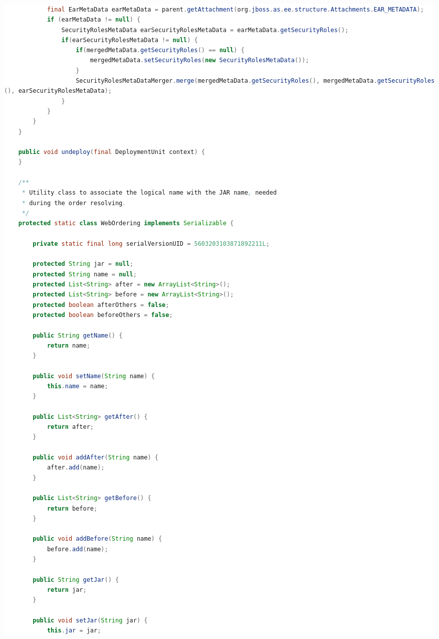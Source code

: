 ```java
            final EarMetaData earMetaData = parent.getAttachment(org.jboss.as.ee.structure.Attachments.EAR_METADATA);
            if (earMetaData != null) {
                SecurityRolesMetaData earSecurityRolesMetaData = earMetaData.getSecurityRoles();
                if(earSecurityRolesMetaData != null) {
                    if(mergedMetaData.getSecurityRoles() == null) {
                        mergedMetaData.setSecurityRoles(new SecurityRolesMetaData());
                    }
                    SecurityRolesMetaDataMerger.merge(mergedMetaData.getSecurityRoles(), mergedMetaData.getSecurityRoles(), earSecurityRolesMetaData);
                }
            }
        }
    }

    public void undeploy(final DeploymentUnit context) {
    }

    /**
     * Utility class to associate the logical name with the JAR name, needed
     * during the order resolving.
     */
    protected static class WebOrdering implements Serializable {

        private static final long serialVersionUID = 5603203103871892211L;

        protected String jar = null;
        protected String name = null;
        protected List<String> after = new ArrayList<String>();
        protected List<String> before = new ArrayList<String>();
        protected boolean afterOthers = false;
        protected boolean beforeOthers = false;

        public String getName() {
            return name;
        }

        public void setName(String name) {
            this.name = name;
        }

        public List<String> getAfter() {
            return after;
        }

        public void addAfter(String name) {
            after.add(name);
        }

        public List<String> getBefore() {
            return before;
        }

        public void addBefore(String name) {
            before.add(name);
        }

        public String getJar() {
            return jar;
        }

        public void setJar(String jar) {
            this.jar = jar;
```